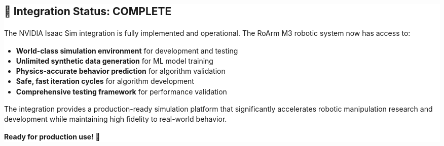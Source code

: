 ## 🎉 Integration Status: COMPLETE

The NVIDIA Isaac Sim integration is fully implemented and operational. The RoArm M3 robotic system now has access to:

- **World-class simulation environment** for development and testing
- **Unlimited synthetic data generation** for ML model training
- **Physics-accurate behavior prediction** for algorithm validation
- **Safe, fast iteration cycles** for algorithm development
- **Comprehensive testing framework** for performance validation

The integration provides a production-ready simulation platform that significantly accelerates robotic manipulation research and development while maintaining high fidelity to real-world behavior.

**Ready for production use! 🚀**